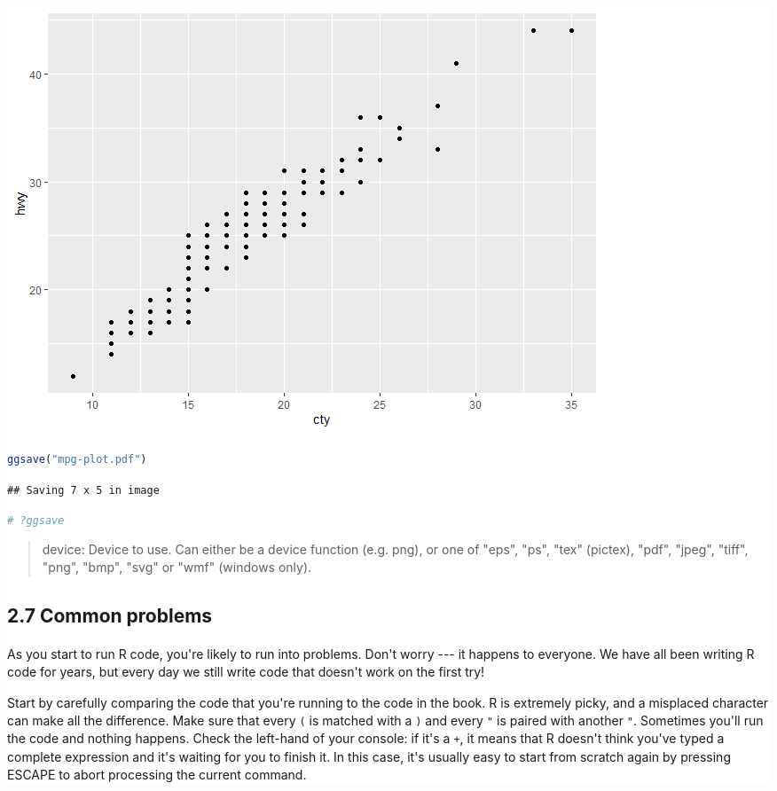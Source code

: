 ![](Ch2_Data_visualization_files/figure-html/unnamed-chunk-76-1.png)

```r
ggsave("mpg-plot.pdf")
```

```
## Saving 7 x 5 in image
```


```r
# ?ggsave
```

> device: Device to use. Can either be a device function (e.g. png), or one of "eps", "ps", "tex" (pictex), "pdf", "jpeg", "tiff", "png", "bmp", "svg" or "wmf" (windows only).

## 2.7 Common problems

As you start to run R code, you're likely to run into problems.
Don't worry --- it happens to everyone.
We have all been writing R code for years, but every day we still write code that doesn't work on the first try!

Start by carefully comparing the code that you're running to the code in the book.
R is extremely picky, and a misplaced character can make all the difference.
Make sure that every `(` is matched with a `)` and every `"` is paired with another `"`.
Sometimes you'll run the code and nothing happens.
Check the left-hand of your console: if it's a `+`, it means that R doesn't think you've typed a complete expression and it's waiting for you to finish it.
In this case, it's usually easy to start from scratch again by pressing ESCAPE to abort processing the current command.
